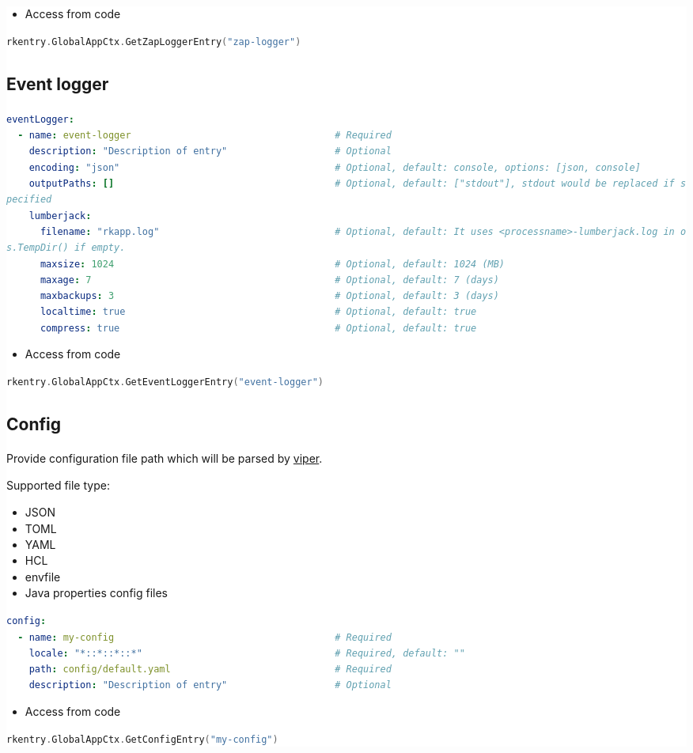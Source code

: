 - Access from code

```go
rkentry.GlobalAppCtx.GetZapLoggerEntry("zap-logger")
```

## Event logger

```yaml
eventLogger:
  - name: event-logger                                    # Required
    description: "Description of entry"                   # Optional
    encoding: "json"                                      # Optional, default: console, options: [json, console]
    outputPaths: []                                       # Optional, default: ["stdout"], stdout would be replaced if specified
    lumberjack:
      filename: "rkapp.log"                               # Optional, default: It uses <processname>-lumberjack.log in os.TempDir() if empty.
      maxsize: 1024                                       # Optional, default: 1024 (MB)
      maxage: 7                                           # Optional, default: 7 (days)
      maxbackups: 3                                       # Optional, default: 3 (days)
      localtime: true                                     # Optional, default: true
      compress: true                                      # Optional, default: true
```

- Access from code

```go
rkentry.GlobalAppCtx.GetEventLoggerEntry("event-logger")
```

## Config
Provide configuration file path which will be parsed by [viper](https://github.com/spf13/viper).

Supported file type:
- JSON
- TOML
- YAML
- HCL
- envfile
- Java properties config files

```yaml
config:
  - name: my-config                                       # Required
    locale: "*::*::*::*"                                  # Required, default: ""
    path: config/default.yaml                             # Required
    description: "Description of entry"                   # Optional
```

- Access from code

```go
rkentry.GlobalAppCtx.GetConfigEntry("my-config")
```

